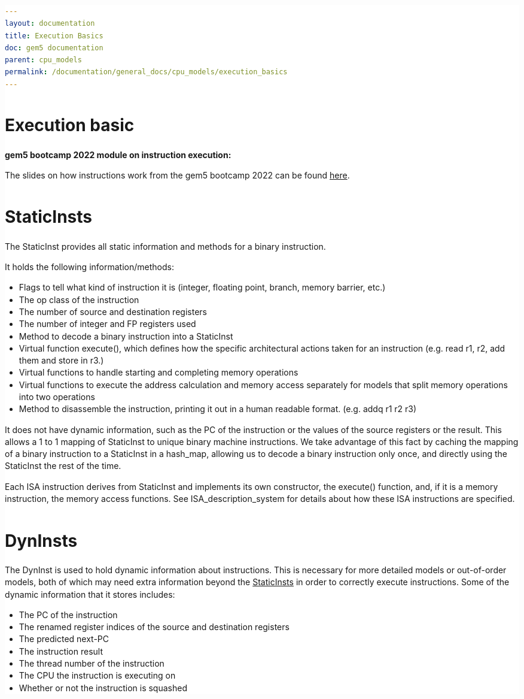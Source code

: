 ```yaml
---
layout: documentation
title: Execution Basics
doc: gem5 documentation
parent: cpu_models
permalink: /documentation/general_docs/cpu_models/execution_basics
---
```


# Execution basic

**gem5 bootcamp 2022 module on instruction execution:**
<div class="slides-link"> <span> The slides on how instructions work from the gem5 bootcamp 2022 can be found </span> <a href="https://ucdavis365-my.sharepoint.com/:p:/g/personal/jlowepower_ucdavis_edu/EeRIKzkdUJBDlaa9AmzERusBp28hxMfkyIOp-_2H5L9AqQ?e=RoMFUD&action=embedview&wdbipreview=true"> here</a><span>.</span> <p></p>
                </div>

# StaticInsts #
The StaticInst provides all static information and methods for a binary instruction.

It holds the following information/methods:

* Flags to tell what kind of instruction it is (integer, floating point, branch, memory barrier, etc.)
* The op class of the instruction
* The number of source and destination registers
* The number of integer and FP registers used
* Method to decode a binary instruction into a StaticInst
* Virtual function execute(), which defines how the specific architectural actions taken for an instruction (e.g. read r1, r2, add them and store in r3.)
* Virtual functions to handle starting and completing memory operations
* Virtual functions to execute the address calculation and memory access separately for models that split memory operations into two operations
* Method to disassemble the instruction, printing it out in a human readable format. (e.g. addq r1 r2 r3)

It does not have dynamic information, such as the PC of the instruction or the values of the source registers or the result. This allows a 1 to 1 mapping of StaticInst to unique binary machine instructions. We take advantage of this fact by caching the mapping of a binary instruction to a StaticInst in a hash_map, allowing us to decode a binary instruction only once, and directly using the StaticInst the rest of the time.

Each ISA instruction derives from StaticInst and implements its own constructor, the execute() function, and, if it is a memory instruction, the memory access functions. See ISA_description_system for details about how these ISA instructions are specified.
# DynInsts #
The DynInst is used to hold dynamic information about instructions. This is necessary for more detailed models or out-of-order models, both of which may need extra information beyond the [StaticInsts](#staticinsts) in order to correctly execute instructions.
Some of the dynamic information that it stores includes:
* The PC of the instruction
* The renamed register indices of the source and destination registers
* The predicted next-PC
* The instruction result
* The thread number of the instruction
* The CPU the instruction is executing on
* Whether or not the instruction is squashed
